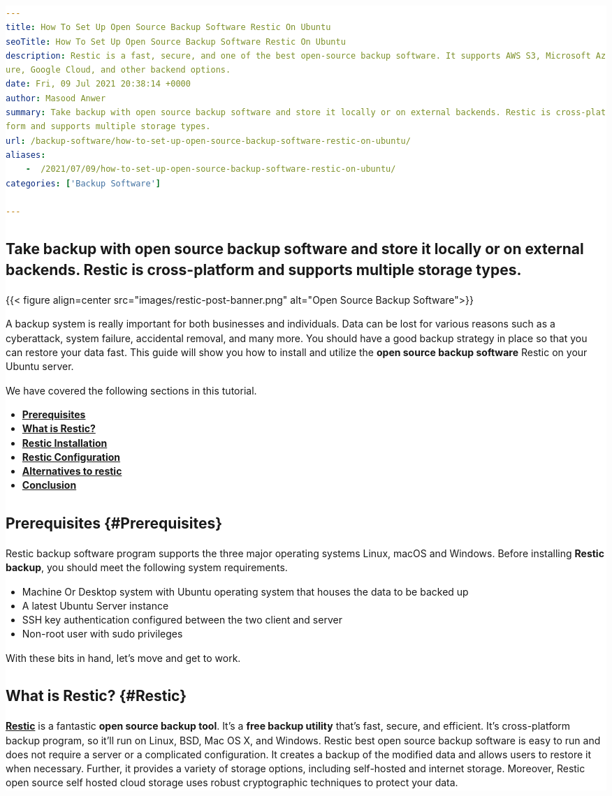 ```yaml
---
title: How To Set Up Open Source Backup Software Restic On Ubuntu
seoTitle: How To Set Up Open Source Backup Software Restic On Ubuntu
description: Restic is a fast, secure, and one of the best open-source backup software. It supports AWS S3, Microsoft Azure, Google Cloud, and other backend options.
date: Fri, 09 Jul 2021 20:38:14 +0000
author: Masood Anwer
summary: Take backup with open source backup software and store it locally or on external backends. Restic is cross-platform and supports multiple storage types.
url: /backup-software/how-to-set-up-open-source-backup-software-restic-on-ubuntu/
aliases: 
    -  /2021/07/09/how-to-set-up-open-source-backup-software-restic-on-ubuntu/
categories: ['Backup Software']

---
```

## Take backup with open source backup software and store it locally or on external backends. Restic is cross-platform and supports multiple storage types.

{{< figure align=center src="images/restic-post-banner.png" alt="Open Source Backup Software">}}  

A backup system is really important for both businesses and individuals. Data can be lost for various reasons such as a cyberattack, system failure, accidental removal, and many more. You should have a good backup strategy in place so that you can restore your data fast. This guide will show you how to install and utilize the **open source backup software** Restic on your Ubuntu server.

We have covered the following sections in this tutorial.

  * [**Prerequisites**][1]
  * [**What is Restic?**][2]
  * [**Restic Installation**][3]
  * [**Restic Configuration**][4]
  * [**Alternatives to restic**][5]
  * **[Conclusion][6]**

## Prerequisites {#Prerequisites}

Restic backup software program supports the three major operating systems Linux, macOS and Windows. Before installing **Restic backup**, you should meet the following system requirements. 

  * Machine Or Desktop system with Ubuntu operating system that houses the data to be backed up
  * A latest Ubuntu Server instance
  * SSH key authentication configured between the two client and server
  * Non-root user with sudo privileges

With these bits in hand, let’s move and get to work.

## What is Restic? {#Restic}

[**Restic**][7] is a fantastic **open source backup tool**. It’s a **free backup utility** that’s fast, secure, and efficient. It’s cross-platform backup program, so it’ll run on Linux, BSD, Mac OS X, and Windows. Restic best open source backup software is easy to run and does not require a server or a complicated configuration. It creates a backup of the modified data and allows users to restore it when necessary. Further, it provides a variety of storage options, including self-hosted and internet storage. Moreover, Restic open source self hosted cloud storage uses robust cryptographic techniques to protect your data. 


 [1]: #Prerequisites
 [2]: #Restic
 [3]: #Installation
 [4]: #Configuration
 [5]: #Alternativestorestic
 [6]: #Conclusion
 [7]: https://restic.net/
 [8]: https://github.com/restic/restic
 [9]: https://restic.readthedocs.io/
 [10]: https://rclone.org/
 [11]: https://golang.org/doc/install
 [12]: https://containerize.com
 [13]: https://blog.containerize.com/category/backup-software/
 [14]: mailto:yasir.saeed@aspose.com
 [15]: https://blog.containerize.com/2021/06/25/top-5-open-source-cloud-storage-software-in-2021/
 [16]: https://blog.containerize.com/2021/06/18/how-to-install-nextcloud-with-apache-on-ubuntu-server/
 [17]: https://blog.containerize.com/2021/06/11/how-to-install-and-configure-owncloud-with-apache-on-ubuntu/
 [18]: https://blog.containerize.com/2021/07/02/how-to-install-pydio-file-sharing-and-sync-platform-on-ubuntu/
 [19]: https://blog.containerize.com/2021/07/17/nsq-vs-kafka-what-are-the-key-differences/
 [20]: https://blog.containerize.com/2021/07/31/nextcloud-vs-owncloud-what-are-the-differences/
 [21]: https://products.containerize.com/backup-and-sync/
